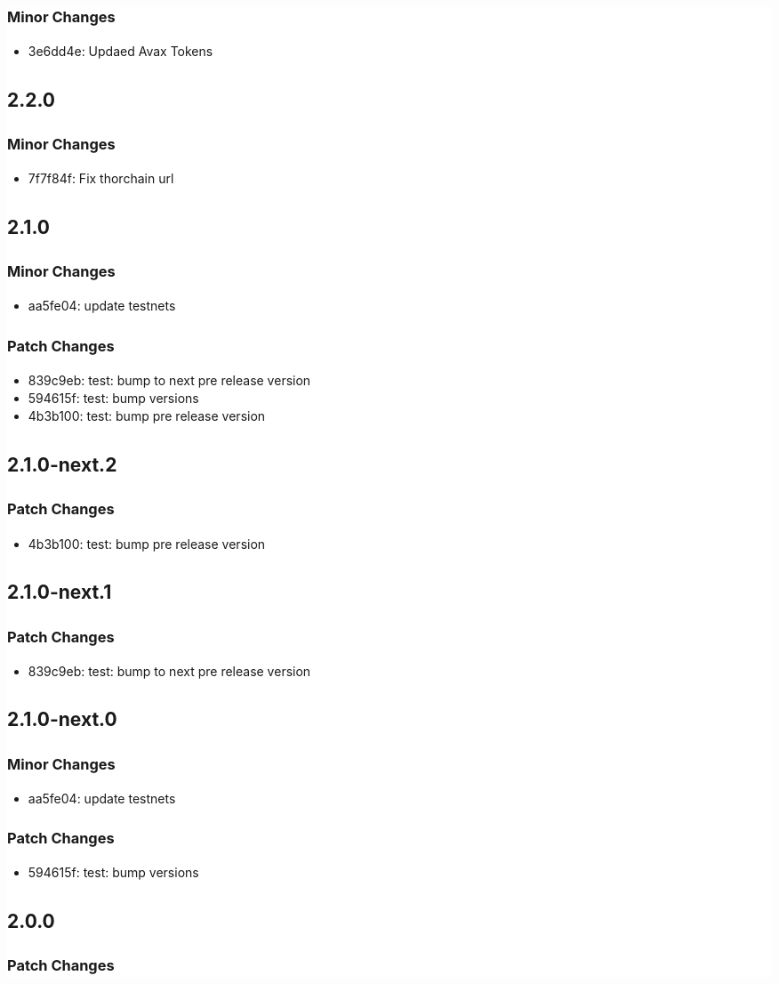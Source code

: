 ### Minor Changes

- 3e6dd4e: Updaed Avax Tokens

## 2.2.0

### Minor Changes

- 7f7f84f: Fix thorchain url

## 2.1.0

### Minor Changes

- aa5fe04: update testnets

### Patch Changes

- 839c9eb: test: bump to next pre release version
- 594615f: test: bump versions
- 4b3b100: test: bump pre release version

## 2.1.0-next.2

### Patch Changes

- 4b3b100: test: bump pre release version

## 2.1.0-next.1

### Patch Changes

- 839c9eb: test: bump to next pre release version

## 2.1.0-next.0

### Minor Changes

- aa5fe04: update testnets

### Patch Changes

- 594615f: test: bump versions

## 2.0.0

### Patch Changes

